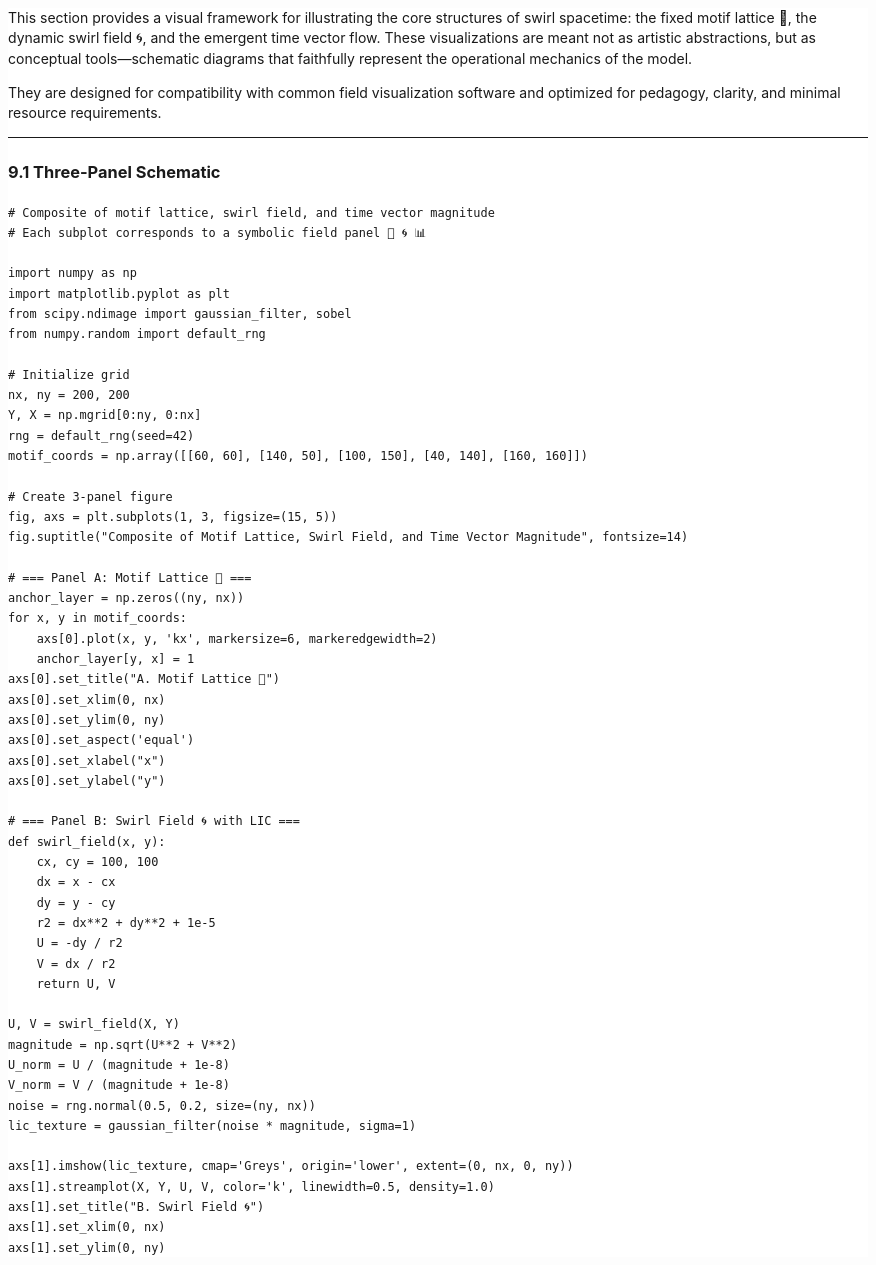 This section provides a visual framework for illustrating the core structures of swirl spacetime: the fixed motif lattice 🪷, the dynamic swirl field 🌀, and the emergent time vector flow. These visualizations are meant not as artistic abstractions, but as conceptual tools—schematic diagrams that faithfully represent the operational mechanics of the model.

They are designed for compatibility with common field visualization software and optimized for pedagogy, clarity, and minimal resource requirements.

---

### 9.1 Three-Panel Schematic

```{python}
# Composite of motif lattice, swirl field, and time vector magnitude
# Each subplot corresponds to a symbolic field panel 🪷 🌀 📊

import numpy as np
import matplotlib.pyplot as plt
from scipy.ndimage import gaussian_filter, sobel
from numpy.random import default_rng

# Initialize grid
nx, ny = 200, 200
Y, X = np.mgrid[0:ny, 0:nx]
rng = default_rng(seed=42)
motif_coords = np.array([[60, 60], [140, 50], [100, 150], [40, 140], [160, 160]])

# Create 3-panel figure
fig, axs = plt.subplots(1, 3, figsize=(15, 5))
fig.suptitle("Composite of Motif Lattice, Swirl Field, and Time Vector Magnitude", fontsize=14)

# === Panel A: Motif Lattice 🪷 ===
anchor_layer = np.zeros((ny, nx))
for x, y in motif_coords:
    axs[0].plot(x, y, 'kx', markersize=6, markeredgewidth=2)
    anchor_layer[y, x] = 1
axs[0].set_title("A. Motif Lattice 🪷")
axs[0].set_xlim(0, nx)
axs[0].set_ylim(0, ny)
axs[0].set_aspect('equal')
axs[0].set_xlabel("x")
axs[0].set_ylabel("y")

# === Panel B: Swirl Field 🌀 with LIC ===
def swirl_field(x, y):
    cx, cy = 100, 100
    dx = x - cx
    dy = y - cy
    r2 = dx**2 + dy**2 + 1e-5
    U = -dy / r2
    V = dx / r2
    return U, V

U, V = swirl_field(X, Y)
magnitude = np.sqrt(U**2 + V**2)
U_norm = U / (magnitude + 1e-8)
V_norm = V / (magnitude + 1e-8)
noise = rng.normal(0.5, 0.2, size=(ny, nx))
lic_texture = gaussian_filter(noise * magnitude, sigma=1)

axs[1].imshow(lic_texture, cmap='Greys', origin='lower', extent=(0, nx, 0, ny))
axs[1].streamplot(X, Y, U, V, color='k', linewidth=0.5, density=1.0)
axs[1].set_title("B. Swirl Field 🌀")
axs[1].set_xlim(0, nx)
axs[1].set_ylim(0, ny)
```